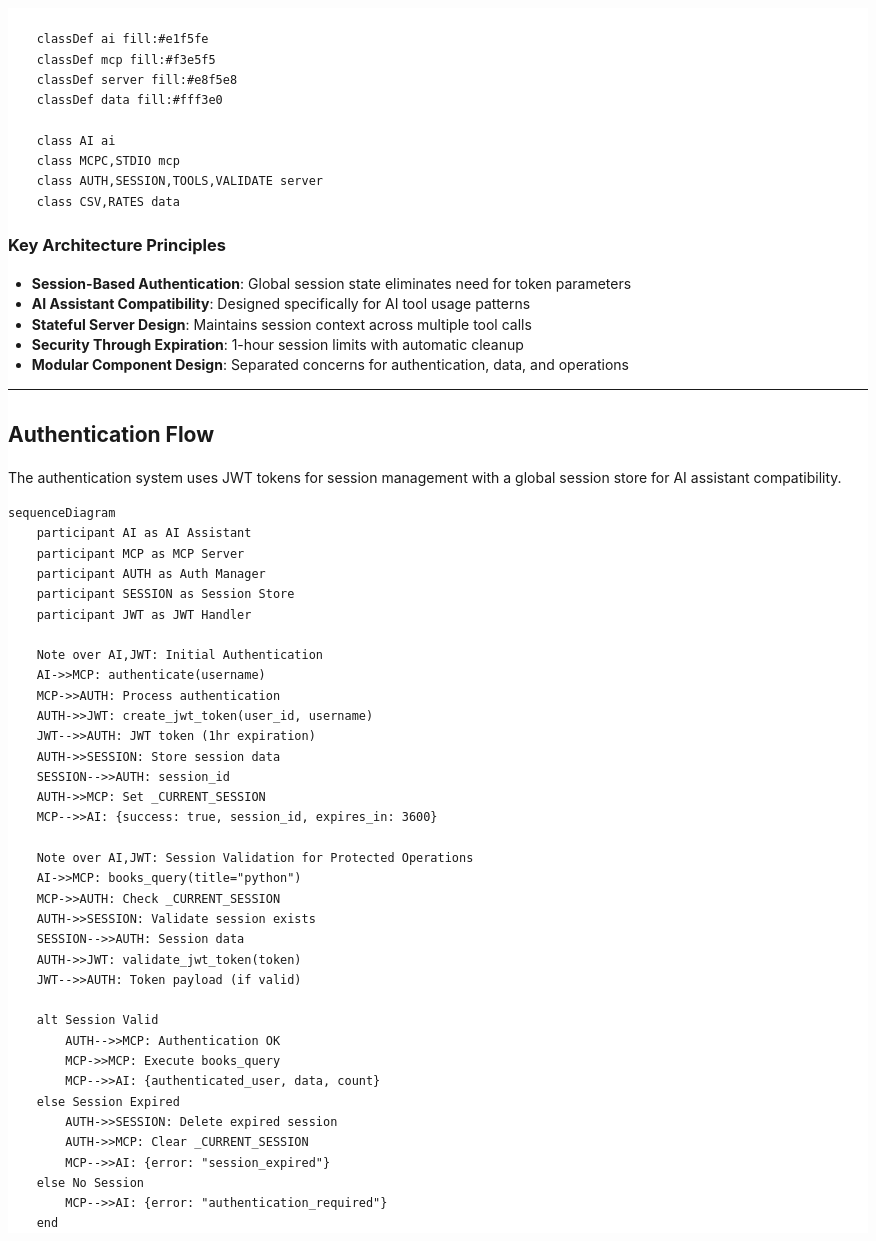```mermaid
    
    classDef ai fill:#e1f5fe
    classDef mcp fill:#f3e5f5
    classDef server fill:#e8f5e8
    classDef data fill:#fff3e0
    
    class AI ai
    class MCPC,STDIO mcp
    class AUTH,SESSION,TOOLS,VALIDATE server
    class CSV,RATES data
```

### Key Architecture Principles

- **Session-Based Authentication**: Global session state eliminates need for token parameters
- **AI Assistant Compatibility**: Designed specifically for AI tool usage patterns
- **Stateful Server Design**: Maintains session context across multiple tool calls
- **Security Through Expiration**: 1-hour session limits with automatic cleanup
- **Modular Component Design**: Separated concerns for authentication, data, and operations

---

## Authentication Flow

The authentication system uses JWT tokens for session management with a global session store for AI assistant compatibility.

```mermaid
sequenceDiagram
    participant AI as AI Assistant
    participant MCP as MCP Server
    participant AUTH as Auth Manager
    participant SESSION as Session Store
    participant JWT as JWT Handler
    
    Note over AI,JWT: Initial Authentication
    AI->>MCP: authenticate(username)
    MCP->>AUTH: Process authentication
    AUTH->>JWT: create_jwt_token(user_id, username)
    JWT-->>AUTH: JWT token (1hr expiration)
    AUTH->>SESSION: Store session data
    SESSION-->>AUTH: session_id
    AUTH->>MCP: Set _CURRENT_SESSION
    MCP-->>AI: {success: true, session_id, expires_in: 3600}
    
    Note over AI,JWT: Session Validation for Protected Operations
    AI->>MCP: books_query(title="python")
    MCP->>AUTH: Check _CURRENT_SESSION
    AUTH->>SESSION: Validate session exists
    SESSION-->>AUTH: Session data
    AUTH->>JWT: validate_jwt_token(token)
    JWT-->>AUTH: Token payload (if valid)
    
    alt Session Valid
        AUTH-->>MCP: Authentication OK
        MCP->>MCP: Execute books_query
        MCP-->>AI: {authenticated_user, data, count}
    else Session Expired
        AUTH->>SESSION: Delete expired session
        AUTH->>MCP: Clear _CURRENT_SESSION
        MCP-->>AI: {error: "session_expired"}
    else No Session
        MCP-->>AI: {error: "authentication_required"}
    end
```